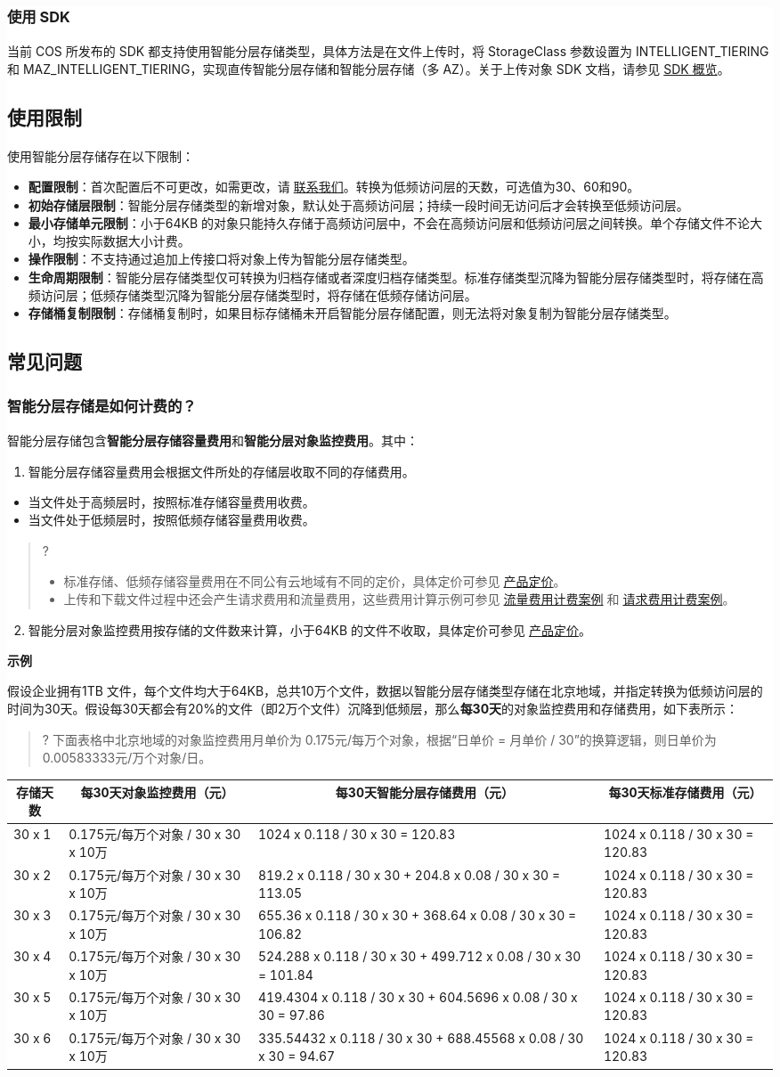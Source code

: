 ### 使用 SDK

当前 COS 所发布的 SDK 都支持使用智能分层存储类型，具体方法是在文件上传时，将 StorageClass 参数设置为 INTELLIGENT_TIERING 和 MAZ_INTELLIGENT_TIERING，实现直传智能分层存储和智能分层存储（多 AZ）。关于上传对象 SDK 文档，请参见 [SDK 概览](https://cloud.tencent.com/document/product/436/6474)。

## 使用限制

使用智能分层存储存在以下限制：

- **配置限制**：首次配置后不可更改，如需更改，请 [联系我们](https://cloud.tencent.com/document/product/436/37708)。转换为低频访问层的天数，可选值为30、60和90。
- **初始存储层限制**：智能分层存储类型的新增对象，默认处于高频访问层；持续一段时间无访问后才会转换至低频访问层。
- **最小存储单元限制**：小于64KB 的对象只能持久存储于高频访问层中，不会在高频访问层和低频访问层之间转换。单个存储文件不论大小，均按实际数据大小计费。
- **操作限制**：不支持通过追加上传接口将对象上传为智能分层存储类型。
- **生命周期限制**：智能分层存储类型仅可转换为归档存储或者深度归档存储类型。标准存储类型沉降为智能分层存储类型时，将存储在高频访问层；低频存储类型沉降为智能分层存储类型时，将存储在低频存储访问层。
- **存储桶复制限制**：存储桶复制时，如果目标存储桶未开启智能分层存储配置，则无法将对象复制为智能分层存储类型。

## 常见问题
### 智能分层存储是如何计费的？

智能分层存储包含**智能分层存储容量费用**和**智能分层对象监控费用**。其中：
1. 智能分层存储容量费用会根据文件所处的存储层收取不同的存储费用。
 - 当文件处于高频层时，按照标准存储容量费用收费。
 - 当文件处于低频层时，按照低频存储容量费用收费。
>?
>- 标准存储、低频存储容量费用在不同公有云地域有不同的定价，具体定价可参见 [产品定价](https://buy.cloud.tencent.com/price/cos)。
>- 上传和下载文件过程中还会产生请求费用和流量费用，这些费用计算示例可参见 [流量费用计费案例](https://cloud.tencent.com/document/product/436/53863#.E8.AE.A1.E8.B4.B9.E6.A1.88.E4.BE.8B) 和 [请求费用计费案例](https://cloud.tencent.com/document/product/436/53861#.E8.AE.A1.E8.B4.B9.E6.A1.88.E4.BE.8B)。
>
2. 智能分层对象监控费用按存储的文件数来计算，小于64KB 的文件不收取，具体定价可参见 [产品定价](https://buy.cloud.tencent.com/price/cos)。

**示例**

假设企业拥有1TB 文件，每个文件均大于64KB，总共10万个文件，数据以智能分层存储类型存储在北京地域，并指定转换为低频访问层的时间为30天。假设每30天都会有20%的文件（即2万个文件）沉降到低频层，那么**每30天**的对象监控费用和存储费用，如下表所示：

>?
>下面表格中北京地域的对象监控费用月单价为 0.175元/每万个对象，根据“日单价 = 月单价 / 30”的换算逻辑，则日单价为0.00583333元/万个对象/日。

|存储天数| 每30天对象监控费用（元）|每30天智能分层存储费用（元）|每30天标准存储费用（元）|
|-----|----|----|----|
|30 x 1  | 0.175元/每万个对象 / 30 x 30  x 10万   |  1024 x 0.118 / 30 x 30 = 120.83  |   1024 x 0.118 / 30 x 30 = 120.83  |
|30 x 2  | 0.175元/每万个对象 / 30 x 30  x 10万   |  819.2 x 0.118 / 30 x 30 + 204.8 x 0.08 / 30 x 30 = 113.05| 1024 x 0.118 / 30 x 30 = 120.83  |
|30 x 3  | 0.175元/每万个对象 / 30 x 30  x 10万  |   655.36 x 0.118 / 30 x 30 + 368.64 x 0.08 / 30 x 30 = 106.82|   1024 x 0.118 / 30 x 30 = 120.83  |
|30 x 4  | 0.175元/每万个对象 / 30 x 30  x 10万 |   524.288 x 0.118 / 30 x 30 + 499.712 x 0.08 / 30 x 30 = 101.84|   1024 x 0.118 / 30 x 30 = 120.83  |
|30 x 5  |  0.175元/每万个对象 / 30 x 30  x 10万  |  419.4304 x 0.118 / 30 x 30 + 604.5696 x 0.08 / 30 x 30 = 97.86  |  1024 x 0.118 / 30 x 30 = 120.83  |
|30 x 6|  0.175元/每万个对象 / 30 x 30  x 10万   |  335.54432 x 0.118 / 30 x 30 + 688.45568 x 0.08 / 30 x 30 = 94.67  |  1024 x 0.118 / 30 x 30 = 120.83  |
